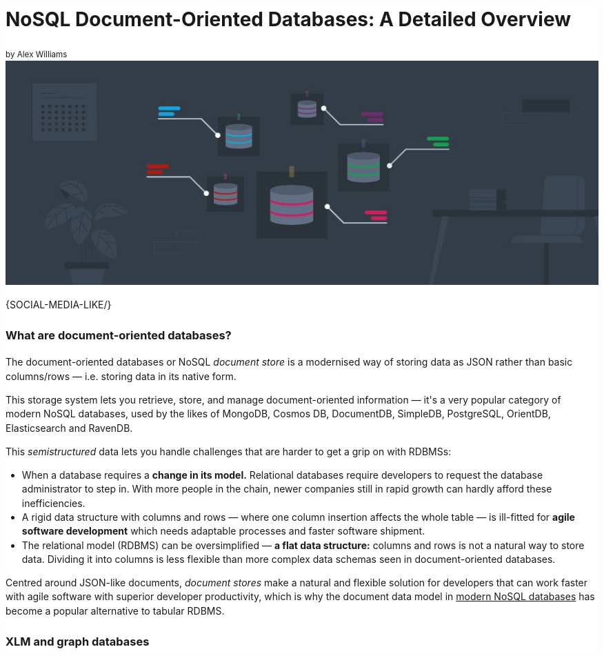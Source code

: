 <h1>NoSQL Document-Oriented Databases: A Detailed Overview</h1>
<small>by Alex Williams</small>

<div class="article-img figure text-center">
  <img src="images/nosql-document-oriented-databases-detailed-overview.jpg" alt="What are document-oriented databases? Read about the challenges that this semistructured data lets you handle and about the document database pros and cons." class="img-responsive img-thumbnail">
</div>

{SOCIAL-MEDIA-LIKE/}

### What are document-oriented databases?

The document-oriented databases or NoSQL *document store* is a modernised way of storing data as JSON rather than basic columns/rows — i.e. storing data in its native form.

This storage system lets you retrieve, store, and manage document-oriented information — it's a very popular category of modern NoSQL databases, used by the likes of MongoDB, Cosmos DB, DocumentDB, SimpleDB, PostgreSQL, OrientDB, Elasticsearch and RavenDB.

This *semistructured* data lets you handle challenges that are harder to get a grip on with RDBMSs:

- When a database requires a **change in its model.** Relational databases require developers to request the database administrator to step in. With more people in the chain, newer companies still in rapid growth can hardly afford these inefficiencies.
- A rigid data structure with columns and rows — where one column insertion affects the whole table — is ill-fitted for **agile software development** which needs adaptable processes and faster software shipment.
- The relational model (RDBMS) can be oversimplified — **a flat data structure:** columns and rows is not a natural way to store data. Dividing it into columns is less flexible than more complex data schemas seen in document-oriented databases.

Centred around JSON-like documents, *document stores* make a natural and flexible solution for developers that can work faster with agile software with superior developer productivity, which is why the document data model in [modern NoSQL databases](https://hostingdata.co.uk/nosql-database/) has become a popular alternative to tabular RDBMS.

### XLM and graph databases
